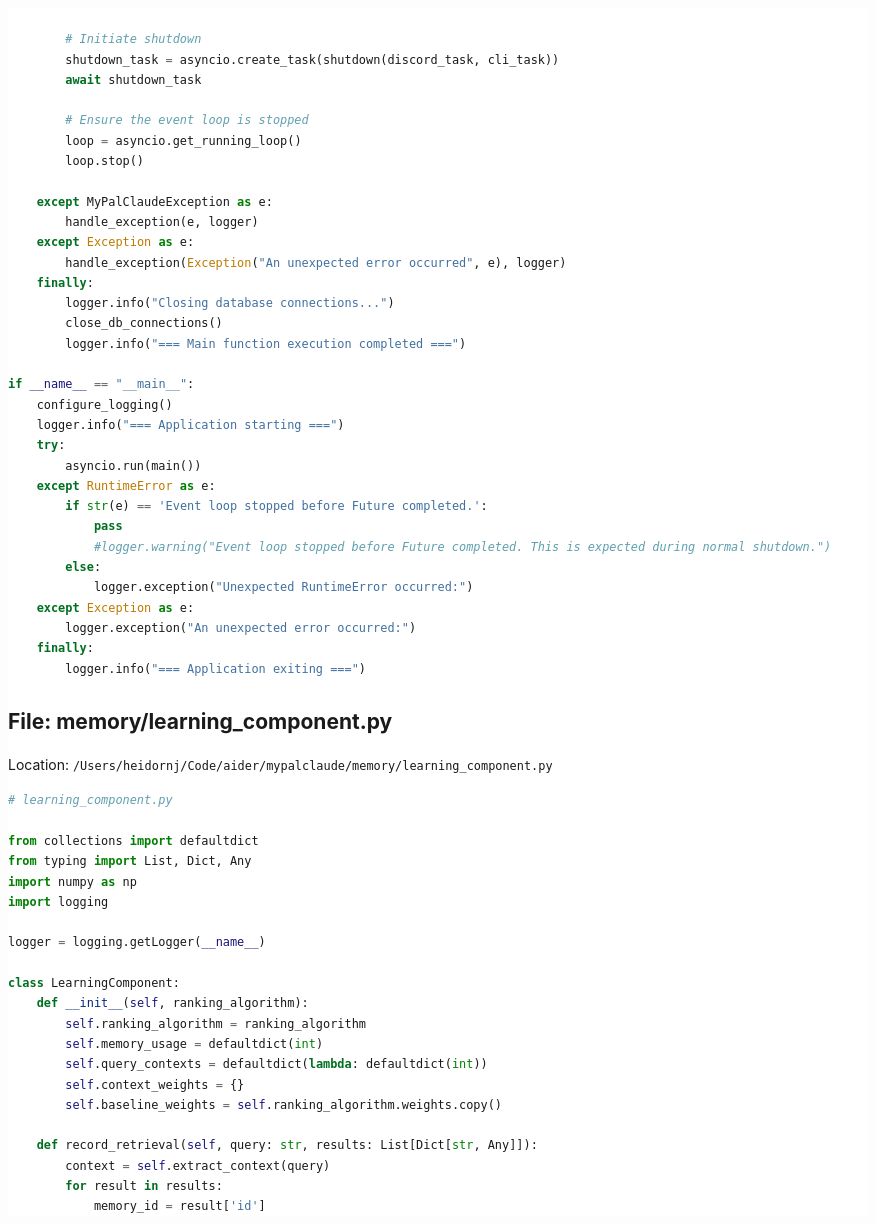 ```python

        # Initiate shutdown
        shutdown_task = asyncio.create_task(shutdown(discord_task, cli_task))
        await shutdown_task

        # Ensure the event loop is stopped
        loop = asyncio.get_running_loop()
        loop.stop()

    except MyPalClaudeException as e:
        handle_exception(e, logger)
    except Exception as e:
        handle_exception(Exception("An unexpected error occurred", e), logger)
    finally:
        logger.info("Closing database connections...")
        close_db_connections()
        logger.info("=== Main function execution completed ===")

if __name__ == "__main__":
    configure_logging()
    logger.info("=== Application starting ===")
    try:
        asyncio.run(main())
    except RuntimeError as e:
        if str(e) == 'Event loop stopped before Future completed.':
            pass
            #logger.warning("Event loop stopped before Future completed. This is expected during normal shutdown.")
        else:
            logger.exception("Unexpected RuntimeError occurred:")
    except Exception as e:
        logger.exception("An unexpected error occurred:")
    finally:
        logger.info("=== Application exiting ===")

```

## File: memory/learning_component.py

Location: `/Users/heidornj/Code/aider/mypalclaude/memory/learning_component.py`

```python
# learning_component.py

from collections import defaultdict
from typing import List, Dict, Any
import numpy as np
import logging

logger = logging.getLogger(__name__)

class LearningComponent:
    def __init__(self, ranking_algorithm):
        self.ranking_algorithm = ranking_algorithm
        self.memory_usage = defaultdict(int)
        self.query_contexts = defaultdict(lambda: defaultdict(int))
        self.context_weights = {}
        self.baseline_weights = self.ranking_algorithm.weights.copy()

    def record_retrieval(self, query: str, results: List[Dict[str, Any]]):
        context = self.extract_context(query)
        for result in results:
            memory_id = result['id']
```